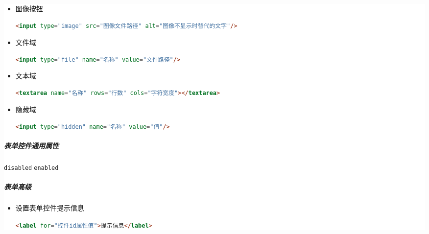 * 图像按钮

    ```html
    <input type="image" src="图像文件路径" alt="图像不显示时替代的文字"/>
    ```

* 文件域

    ```html
    <input type="file" name="名称" value="文件路径"/>
    ```

* 文本域

    ```html
    <textarea name="名称" rows="行数" cols="字符宽度"></textarea>
    ```

* 隐藏域

    ```html
    <input type="hidden" name="名称" value="值"/>
    ```

##### 表单控件通用属性

`disabled` `enabled`

##### 表单高级

* 设置表单控件提示信息

    ```html
    <label for="控件id属性值">提示信息</label>
    ```